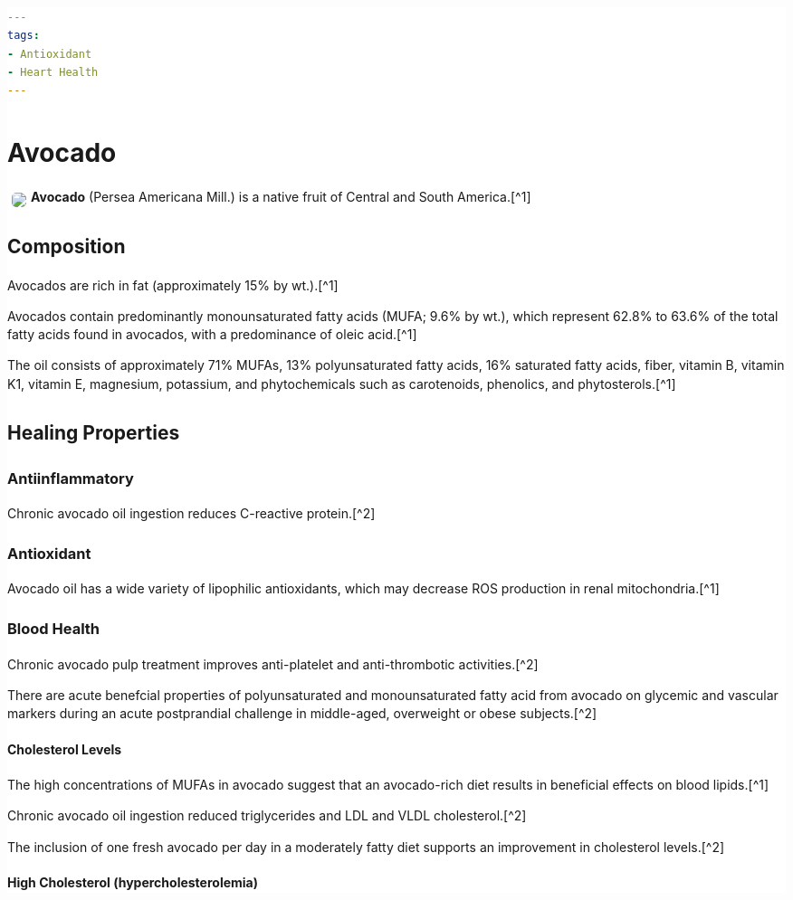 ```yaml
---
tags:
- Antioxidant
- Heart Health
---
```

# Avocado

<img src="https://res.cloudinary.com/alchemist-cookbook/image/upload/w_200,f_auto/healing-items/avocado.jpg" style="border-radius: 5px; float:left; margin: 5px;">**Avocado** (Persea Americana Mill.) is a native fruit of Central and South America.[^1]

## Composition

Avocados are rich in fat (approximately 15% by wt.).[^1]

Avocados contain predominantly monounsaturated fatty acids (MUFA; 9.6% by wt.), which represent 62.8% to 63.6% of the total fatty acids found in avocados, with a predominance of oleic acid.[^1]

The oil consists of approximately 71% MUFAs, 13% polyunsaturated fatty acids, 16% saturated fatty acids, fiber, vitamin B, vitamin K1, vitamin E, magnesium, potassium, and phytochemicals such as carotenoids, phenolics, and phytosterols.[^1]

## Healing Properties

### Antiinflammatory

Chronic avocado oil ingestion reduces C-reactive protein.[^2]

### Antioxidant

Avocado oil has a wide variety of lipophilic antioxidants, which may decrease ROS production in renal mitochondria.[^1]

### Blood Health

Chronic avocado pulp treatment improves anti-platelet and anti-thrombotic activities.[^2]

There are acute benefcial properties of polyunsaturated and monounsaturated fatty acid from avocado on glycemic and vascular markers during an acute postprandial challenge in middle-aged, overweight or obese subjects.[^2]

#### Cholesterol Levels

The high concentrations of MUFAs in avocado suggest that an avocado-rich diet results in beneficial effects on blood lipids.[^1]

Chronic avocado oil ingestion reduced triglycerides and LDL and VLDL cholesterol.[^2]

The inclusion of one fresh avocado per day in a moderately fatty diet supports an improvement in cholesterol levels.[^2]

#### High Cholesterol (hypercholesterolemia)
